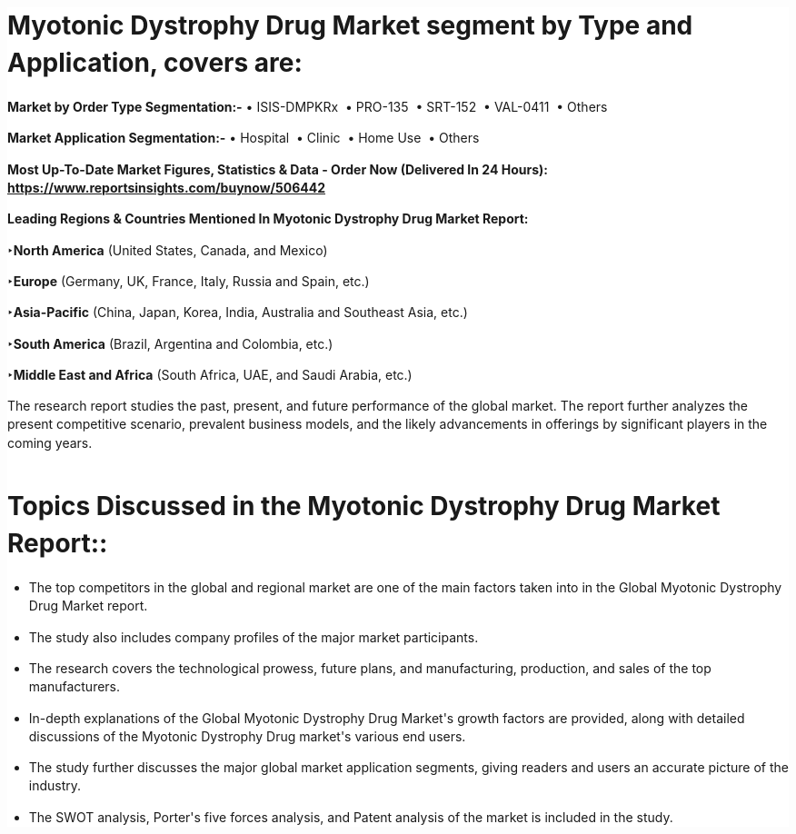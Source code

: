 # <strong>Myotonic Dystrophy Drug Market segment by Type and Application, covers are:</strong>

<strong>Market by Order Type Segmentation:-</strong>
• ISIS-DMPKRx 
• PRO-135 
• SRT-152 
• VAL-0411 
• Others

<strong>Market Application Segmentation:-</strong>
• Hospital 
• Clinic 
• Home Use 
• Others

<strong>Most Up-To-Date Market Figures, Statistics & Data - Order Now (Delivered In 24 Hours): <a href=https://www.reportsinsights.com/buynow/506442>https://www.reportsinsights.com/buynow/506442</a></strong>

<strong>Leading Regions &amp; Countries Mentioned In Myotonic Dystrophy Drug Market Report:</strong>

<strong>‣North America</strong> (United States, Canada, and Mexico)

<strong>‣Europe</strong> (Germany, UK, France, Italy, Russia and Spain, etc.)

<strong>‣Asia-Pacific</strong> (China, Japan, Korea, India, Australia and Southeast Asia, etc.)

<strong>‣South America</strong> (Brazil, Argentina and Colombia, etc.)

<strong>‣Middle East and Africa</strong> (South Africa, UAE, and Saudi Arabia, etc.)

The research report studies the past, present, and future performance of the global market. The report further analyzes the present competitive scenario, prevalent business models, and the likely advancements in offerings by significant players in the coming years.

# <strong>Topics Discussed in the Myotonic Dystrophy Drug Market Report::</strong>

- The top competitors in the global and regional market are one of the main factors taken into in the Global Myotonic Dystrophy Drug Market report.

- The study also includes company profiles of the major market participants.

- The research covers the technological prowess, future plans, and manufacturing, production, and sales of the top manufacturers.

- In-depth explanations of the Global Myotonic Dystrophy Drug Market's growth factors are provided, along with detailed discussions of the Myotonic Dystrophy Drug market's various end users.

- The study further discusses the major global market application segments, giving readers and users an accurate picture of the industry.

- The SWOT analysis, Porter's five forces analysis, and Patent analysis of the market is included in the study.
